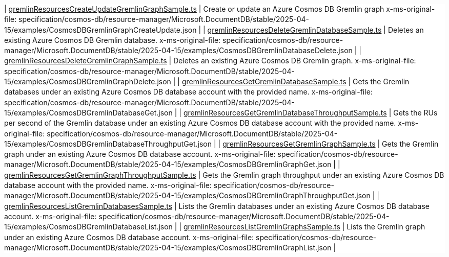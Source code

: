 | [gremlinResourcesCreateUpdateGremlinGraphSample.ts][gremlinresourcescreateupdategremlingraphsample]                                         | Create or update an Azure Cosmos DB Gremlin graph x-ms-original-file: specification/cosmos-db/resource-manager/Microsoft.DocumentDB/stable/2025-04-15/examples/CosmosDBGremlinGraphCreateUpdate.json                                                                                                                                                                                                                                                                        |
| [gremlinResourcesDeleteGremlinDatabaseSample.ts][gremlinresourcesdeletegremlindatabasesample]                                               | Deletes an existing Azure Cosmos DB Gremlin database. x-ms-original-file: specification/cosmos-db/resource-manager/Microsoft.DocumentDB/stable/2025-04-15/examples/CosmosDBGremlinDatabaseDelete.json                                                                                                                                                                                                                                                                       |
| [gremlinResourcesDeleteGremlinGraphSample.ts][gremlinresourcesdeletegremlingraphsample]                                                     | Deletes an existing Azure Cosmos DB Gremlin graph. x-ms-original-file: specification/cosmos-db/resource-manager/Microsoft.DocumentDB/stable/2025-04-15/examples/CosmosDBGremlinGraphDelete.json                                                                                                                                                                                                                                                                             |
| [gremlinResourcesGetGremlinDatabaseSample.ts][gremlinresourcesgetgremlindatabasesample]                                                     | Gets the Gremlin databases under an existing Azure Cosmos DB database account with the provided name. x-ms-original-file: specification/cosmos-db/resource-manager/Microsoft.DocumentDB/stable/2025-04-15/examples/CosmosDBGremlinDatabaseGet.json                                                                                                                                                                                                                          |
| [gremlinResourcesGetGremlinDatabaseThroughputSample.ts][gremlinresourcesgetgremlindatabasethroughputsample]                                 | Gets the RUs per second of the Gremlin database under an existing Azure Cosmos DB database account with the provided name. x-ms-original-file: specification/cosmos-db/resource-manager/Microsoft.DocumentDB/stable/2025-04-15/examples/CosmosDBGremlinDatabaseThroughputGet.json                                                                                                                                                                                           |
| [gremlinResourcesGetGremlinGraphSample.ts][gremlinresourcesgetgremlingraphsample]                                                           | Gets the Gremlin graph under an existing Azure Cosmos DB database account. x-ms-original-file: specification/cosmos-db/resource-manager/Microsoft.DocumentDB/stable/2025-04-15/examples/CosmosDBGremlinGraphGet.json                                                                                                                                                                                                                                                        |
| [gremlinResourcesGetGremlinGraphThroughputSample.ts][gremlinresourcesgetgremlingraphthroughputsample]                                       | Gets the Gremlin graph throughput under an existing Azure Cosmos DB database account with the provided name. x-ms-original-file: specification/cosmos-db/resource-manager/Microsoft.DocumentDB/stable/2025-04-15/examples/CosmosDBGremlinGraphThroughputGet.json                                                                                                                                                                                                            |
| [gremlinResourcesListGremlinDatabasesSample.ts][gremlinresourceslistgremlindatabasessample]                                                 | Lists the Gremlin databases under an existing Azure Cosmos DB database account. x-ms-original-file: specification/cosmos-db/resource-manager/Microsoft.DocumentDB/stable/2025-04-15/examples/CosmosDBGremlinDatabaseList.json                                                                                                                                                                                                                                               |
| [gremlinResourcesListGremlinGraphsSample.ts][gremlinresourceslistgremlingraphssample]                                                       | Lists the Gremlin graph under an existing Azure Cosmos DB database account. x-ms-original-file: specification/cosmos-db/resource-manager/Microsoft.DocumentDB/stable/2025-04-15/examples/CosmosDBGremlinGraphList.json                                                                                                                                                                                                                                                      |

[cassandraclusterscreateupdatesample]: https://github.com/Azure/azure-sdk-for-js/blob/main/sdk/cosmosdb/arm-cosmosdb/samples/v16/typescript/src/cassandraClustersCreateUpdateSample.ts
[cassandraclustersdeallocatesample]: https://github.com/Azure/azure-sdk-for-js/blob/main/sdk/cosmosdb/arm-cosmosdb/samples/v16/typescript/src/cassandraClustersDeallocateSample.ts
[cassandraclustersdeletesample]: https://github.com/Azure/azure-sdk-for-js/blob/main/sdk/cosmosdb/arm-cosmosdb/samples/v16/typescript/src/cassandraClustersDeleteSample.ts
[cassandraclustersgetsample]: https://github.com/Azure/azure-sdk-for-js/blob/main/sdk/cosmosdb/arm-cosmosdb/samples/v16/typescript/src/cassandraClustersGetSample.ts
[cassandraclustersinvokecommandsample]: https://github.com/Azure/azure-sdk-for-js/blob/main/sdk/cosmosdb/arm-cosmosdb/samples/v16/typescript/src/cassandraClustersInvokeCommandSample.ts
[cassandraclusterslistbyresourcegroupsample]: https://github.com/Azure/azure-sdk-for-js/blob/main/sdk/cosmosdb/arm-cosmosdb/samples/v16/typescript/src/cassandraClustersListByResourceGroupSample.ts
[cassandraclusterslistbysubscriptionsample]: https://github.com/Azure/azure-sdk-for-js/blob/main/sdk/cosmosdb/arm-cosmosdb/samples/v16/typescript/src/cassandraClustersListBySubscriptionSample.ts
[cassandraclustersstartsample]: https://github.com/Azure/azure-sdk-for-js/blob/main/sdk/cosmosdb/arm-cosmosdb/samples/v16/typescript/src/cassandraClustersStartSample.ts
[cassandraclustersstatussample]: https://github.com/Azure/azure-sdk-for-js/blob/main/sdk/cosmosdb/arm-cosmosdb/samples/v16/typescript/src/cassandraClustersStatusSample.ts
[cassandraclustersupdatesample]: https://github.com/Azure/azure-sdk-for-js/blob/main/sdk/cosmosdb/arm-cosmosdb/samples/v16/typescript/src/cassandraClustersUpdateSample.ts
[cassandradatacenterscreateupdatesample]: https://github.com/Azure/azure-sdk-for-js/blob/main/sdk/cosmosdb/arm-cosmosdb/samples/v16/typescript/src/cassandraDataCentersCreateUpdateSample.ts
[cassandradatacentersdeletesample]: https://github.com/Azure/azure-sdk-for-js/blob/main/sdk/cosmosdb/arm-cosmosdb/samples/v16/typescript/src/cassandraDataCentersDeleteSample.ts
[cassandradatacentersgetsample]: https://github.com/Azure/azure-sdk-for-js/blob/main/sdk/cosmosdb/arm-cosmosdb/samples/v16/typescript/src/cassandraDataCentersGetSample.ts
[cassandradatacenterslistsample]: https://github.com/Azure/azure-sdk-for-js/blob/main/sdk/cosmosdb/arm-cosmosdb/samples/v16/typescript/src/cassandraDataCentersListSample.ts
[cassandradatacentersupdatesample]: https://github.com/Azure/azure-sdk-for-js/blob/main/sdk/cosmosdb/arm-cosmosdb/samples/v16/typescript/src/cassandraDataCentersUpdateSample.ts
[cassandraresourcescreateupdatecassandrakeyspacesample]: https://github.com/Azure/azure-sdk-for-js/blob/main/sdk/cosmosdb/arm-cosmosdb/samples/v16/typescript/src/cassandraResourcesCreateUpdateCassandraKeyspaceSample.ts
[cassandraresourcescreateupdatecassandratablesample]: https://github.com/Azure/azure-sdk-for-js/blob/main/sdk/cosmosdb/arm-cosmosdb/samples/v16/typescript/src/cassandraResourcesCreateUpdateCassandraTableSample.ts
[cassandraresourcesdeletecassandrakeyspacesample]: https://github.com/Azure/azure-sdk-for-js/blob/main/sdk/cosmosdb/arm-cosmosdb/samples/v16/typescript/src/cassandraResourcesDeleteCassandraKeyspaceSample.ts
[cassandraresourcesdeletecassandratablesample]: https://github.com/Azure/azure-sdk-for-js/blob/main/sdk/cosmosdb/arm-cosmosdb/samples/v16/typescript/src/cassandraResourcesDeleteCassandraTableSample.ts
[cassandraresourcesgetcassandrakeyspacesample]: https://github.com/Azure/azure-sdk-for-js/blob/main/sdk/cosmosdb/arm-cosmosdb/samples/v16/typescript/src/cassandraResourcesGetCassandraKeyspaceSample.ts
[cassandraresourcesgetcassandrakeyspacethroughputsample]: https://github.com/Azure/azure-sdk-for-js/blob/main/sdk/cosmosdb/arm-cosmosdb/samples/v16/typescript/src/cassandraResourcesGetCassandraKeyspaceThroughputSample.ts
[cassandraresourcesgetcassandratablesample]: https://github.com/Azure/azure-sdk-for-js/blob/main/sdk/cosmosdb/arm-cosmosdb/samples/v16/typescript/src/cassandraResourcesGetCassandraTableSample.ts
[cassandraresourcesgetcassandratablethroughputsample]: https://github.com/Azure/azure-sdk-for-js/blob/main/sdk/cosmosdb/arm-cosmosdb/samples/v16/typescript/src/cassandraResourcesGetCassandraTableThroughputSample.ts
[cassandraresourceslistcassandrakeyspacessample]: https://github.com/Azure/azure-sdk-for-js/blob/main/sdk/cosmosdb/arm-cosmosdb/samples/v16/typescript/src/cassandraResourcesListCassandraKeyspacesSample.ts
[cassandraresourceslistcassandratablessample]: https://github.com/Azure/azure-sdk-for-js/blob/main/sdk/cosmosdb/arm-cosmosdb/samples/v16/typescript/src/cassandraResourcesListCassandraTablesSample.ts
[cassandraresourcesmigratecassandrakeyspacetoautoscalesample]: https://github.com/Azure/azure-sdk-for-js/blob/main/sdk/cosmosdb/arm-cosmosdb/samples/v16/typescript/src/cassandraResourcesMigrateCassandraKeyspaceToAutoscaleSample.ts
[cassandraresourcesmigratecassandrakeyspacetomanualthroughputsample]: https://github.com/Azure/azure-sdk-for-js/blob/main/sdk/cosmosdb/arm-cosmosdb/samples/v16/typescript/src/cassandraResourcesMigrateCassandraKeyspaceToManualThroughputSample.ts
[cassandraresourcesmigratecassandratabletoautoscalesample]: https://github.com/Azure/azure-sdk-for-js/blob/main/sdk/cosmosdb/arm-cosmosdb/samples/v16/typescript/src/cassandraResourcesMigrateCassandraTableToAutoscaleSample.ts
[cassandraresourcesmigratecassandratabletomanualthroughputsample]: https://github.com/Azure/azure-sdk-for-js/blob/main/sdk/cosmosdb/arm-cosmosdb/samples/v16/typescript/src/cassandraResourcesMigrateCassandraTableToManualThroughputSample.ts
[cassandraresourcesupdatecassandrakeyspacethroughputsample]: https://github.com/Azure/azure-sdk-for-js/blob/main/sdk/cosmosdb/arm-cosmosdb/samples/v16/typescript/src/cassandraResourcesUpdateCassandraKeyspaceThroughputSample.ts
[cassandraresourcesupdatecassandratablethroughputsample]: https://github.com/Azure/azure-sdk-for-js/blob/main/sdk/cosmosdb/arm-cosmosdb/samples/v16/typescript/src/cassandraResourcesUpdateCassandraTableThroughputSample.ts
[collectionlistmetricdefinitionssample]: https://github.com/Azure/azure-sdk-for-js/blob/main/sdk/cosmosdb/arm-cosmosdb/samples/v16/typescript/src/collectionListMetricDefinitionsSample.ts
[collectionlistmetricssample]: https://github.com/Azure/azure-sdk-for-js/blob/main/sdk/cosmosdb/arm-cosmosdb/samples/v16/typescript/src/collectionListMetricsSample.ts
[collectionlistusagessample]: https://github.com/Azure/azure-sdk-for-js/blob/main/sdk/cosmosdb/arm-cosmosdb/samples/v16/typescript/src/collectionListUsagesSample.ts
[collectionpartitionlistmetricssample]: https://github.com/Azure/azure-sdk-for-js/blob/main/sdk/cosmosdb/arm-cosmosdb/samples/v16/typescript/src/collectionPartitionListMetricsSample.ts
[collectionpartitionlistusagessample]: https://github.com/Azure/azure-sdk-for-js/blob/main/sdk/cosmosdb/arm-cosmosdb/samples/v16/typescript/src/collectionPartitionListUsagesSample.ts
[collectionpartitionregionlistmetricssample]: https://github.com/Azure/azure-sdk-for-js/blob/main/sdk/cosmosdb/arm-cosmosdb/samples/v16/typescript/src/collectionPartitionRegionListMetricsSample.ts
[collectionregionlistmetricssample]: https://github.com/Azure/azure-sdk-for-js/blob/main/sdk/cosmosdb/arm-cosmosdb/samples/v16/typescript/src/collectionRegionListMetricsSample.ts
[databaseaccountregionlistmetricssample]: https://github.com/Azure/azure-sdk-for-js/blob/main/sdk/cosmosdb/arm-cosmosdb/samples/v16/typescript/src/databaseAccountRegionListMetricsSample.ts
[databaseaccountschecknameexistssample]: https://github.com/Azure/azure-sdk-for-js/blob/main/sdk/cosmosdb/arm-cosmosdb/samples/v16/typescript/src/databaseAccountsCheckNameExistsSample.ts
[databaseaccountscreateorupdatesample]: https://github.com/Azure/azure-sdk-for-js/blob/main/sdk/cosmosdb/arm-cosmosdb/samples/v16/typescript/src/databaseAccountsCreateOrUpdateSample.ts
[databaseaccountsdeletesample]: https://github.com/Azure/azure-sdk-for-js/blob/main/sdk/cosmosdb/arm-cosmosdb/samples/v16/typescript/src/databaseAccountsDeleteSample.ts
[databaseaccountsfailoverprioritychangesample]: https://github.com/Azure/azure-sdk-for-js/blob/main/sdk/cosmosdb/arm-cosmosdb/samples/v16/typescript/src/databaseAccountsFailoverPriorityChangeSample.ts
[databaseaccountsgetreadonlykeyssample]: https://github.com/Azure/azure-sdk-for-js/blob/main/sdk/cosmosdb/arm-cosmosdb/samples/v16/typescript/src/databaseAccountsGetReadOnlyKeysSample.ts
[databaseaccountsgetsample]: https://github.com/Azure/azure-sdk-for-js/blob/main/sdk/cosmosdb/arm-cosmosdb/samples/v16/typescript/src/databaseAccountsGetSample.ts
[databaseaccountslistbyresourcegroupsample]: https://github.com/Azure/azure-sdk-for-js/blob/main/sdk/cosmosdb/arm-cosmosdb/samples/v16/typescript/src/databaseAccountsListByResourceGroupSample.ts
[databaseaccountslistconnectionstringssample]: https://github.com/Azure/azure-sdk-for-js/blob/main/sdk/cosmosdb/arm-cosmosdb/samples/v16/typescript/src/databaseAccountsListConnectionStringsSample.ts
[databaseaccountslistkeyssample]: https://github.com/Azure/azure-sdk-for-js/blob/main/sdk/cosmosdb/arm-cosmosdb/samples/v16/typescript/src/databaseAccountsListKeysSample.ts
[databaseaccountslistmetricdefinitionssample]: https://github.com/Azure/azure-sdk-for-js/blob/main/sdk/cosmosdb/arm-cosmosdb/samples/v16/typescript/src/databaseAccountsListMetricDefinitionsSample.ts
[databaseaccountslistmetricssample]: https://github.com/Azure/azure-sdk-for-js/blob/main/sdk/cosmosdb/arm-cosmosdb/samples/v16/typescript/src/databaseAccountsListMetricsSample.ts
[databaseaccountslistreadonlykeyssample]: https://github.com/Azure/azure-sdk-for-js/blob/main/sdk/cosmosdb/arm-cosmosdb/samples/v16/typescript/src/databaseAccountsListReadOnlyKeysSample.ts
[databaseaccountslistsample]: https://github.com/Azure/azure-sdk-for-js/blob/main/sdk/cosmosdb/arm-cosmosdb/samples/v16/typescript/src/databaseAccountsListSample.ts
[databaseaccountslistusagessample]: https://github.com/Azure/azure-sdk-for-js/blob/main/sdk/cosmosdb/arm-cosmosdb/samples/v16/typescript/src/databaseAccountsListUsagesSample.ts
[databaseaccountsofflineregionsample]: https://github.com/Azure/azure-sdk-for-js/blob/main/sdk/cosmosdb/arm-cosmosdb/samples/v16/typescript/src/databaseAccountsOfflineRegionSample.ts
[databaseaccountsonlineregionsample]: https://github.com/Azure/azure-sdk-for-js/blob/main/sdk/cosmosdb/arm-cosmosdb/samples/v16/typescript/src/databaseAccountsOnlineRegionSample.ts
[databaseaccountsregeneratekeysample]: https://github.com/Azure/azure-sdk-for-js/blob/main/sdk/cosmosdb/arm-cosmosdb/samples/v16/typescript/src/databaseAccountsRegenerateKeySample.ts
[databaseaccountsupdatesample]: https://github.com/Azure/azure-sdk-for-js/blob/main/sdk/cosmosdb/arm-cosmosdb/samples/v16/typescript/src/databaseAccountsUpdateSample.ts
[databaselistmetricdefinitionssample]: https://github.com/Azure/azure-sdk-for-js/blob/main/sdk/cosmosdb/arm-cosmosdb/samples/v16/typescript/src/databaseListMetricDefinitionsSample.ts
[databaselistmetricssample]: https://github.com/Azure/azure-sdk-for-js/blob/main/sdk/cosmosdb/arm-cosmosdb/samples/v16/typescript/src/databaseListMetricsSample.ts
[databaselistusagessample]: https://github.com/Azure/azure-sdk-for-js/blob/main/sdk/cosmosdb/arm-cosmosdb/samples/v16/typescript/src/databaseListUsagesSample.ts
[gremlinresourcescreateupdategremlindatabasesample]: https://github.com/Azure/azure-sdk-for-js/blob/main/sdk/cosmosdb/arm-cosmosdb/samples/v16/typescript/src/gremlinResourcesCreateUpdateGremlinDatabaseSample.ts
[gremlinresourcescreateupdategremlingraphsample]: https://github.com/Azure/azure-sdk-for-js/blob/main/sdk/cosmosdb/arm-cosmosdb/samples/v16/typescript/src/gremlinResourcesCreateUpdateGremlinGraphSample.ts
[gremlinresourcesdeletegremlindatabasesample]: https://github.com/Azure/azure-sdk-for-js/blob/main/sdk/cosmosdb/arm-cosmosdb/samples/v16/typescript/src/gremlinResourcesDeleteGremlinDatabaseSample.ts
[gremlinresourcesdeletegremlingraphsample]: https://github.com/Azure/azure-sdk-for-js/blob/main/sdk/cosmosdb/arm-cosmosdb/samples/v16/typescript/src/gremlinResourcesDeleteGremlinGraphSample.ts
[gremlinresourcesgetgremlindatabasesample]: https://github.com/Azure/azure-sdk-for-js/blob/main/sdk/cosmosdb/arm-cosmosdb/samples/v16/typescript/src/gremlinResourcesGetGremlinDatabaseSample.ts
[gremlinresourcesgetgremlindatabasethroughputsample]: https://github.com/Azure/azure-sdk-for-js/blob/main/sdk/cosmosdb/arm-cosmosdb/samples/v16/typescript/src/gremlinResourcesGetGremlinDatabaseThroughputSample.ts
[gremlinresourcesgetgremlingraphsample]: https://github.com/Azure/azure-sdk-for-js/blob/main/sdk/cosmosdb/arm-cosmosdb/samples/v16/typescript/src/gremlinResourcesGetGremlinGraphSample.ts
[gremlinresourcesgetgremlingraphthroughputsample]: https://github.com/Azure/azure-sdk-for-js/blob/main/sdk/cosmosdb/arm-cosmosdb/samples/v16/typescript/src/gremlinResourcesGetGremlinGraphThroughputSample.ts
[gremlinresourceslistgremlindatabasessample]: https://github.com/Azure/azure-sdk-for-js/blob/main/sdk/cosmosdb/arm-cosmosdb/samples/v16/typescript/src/gremlinResourcesListGremlinDatabasesSample.ts
[gremlinresourceslistgremlingraphssample]: https://github.com/Azure/azure-sdk-for-js/blob/main/sdk/cosmosdb/arm-cosmosdb/samples/v16/typescript/src/gremlinResourcesListGremlinGraphsSample.ts
[gremlinresourcesmigrategremlindatabasetoautoscalesample]: https://github.com/Azure/azure-sdk-for-js/blob/main/sdk/cosmosdb/arm-cosmosdb/samples/v16/typescript/src/gremlinResourcesMigrateGremlinDatabaseToAutoscaleSample.ts
[gremlinresourcesmigrategremlindatabasetomanualthroughputsample]: https://github.com/Azure/azure-sdk-for-js/blob/main/sdk/cosmosdb/arm-cosmosdb/samples/v16/typescript/src/gremlinResourcesMigrateGremlinDatabaseToManualThroughputSample.ts
[gremlinresourcesmigrategremlingraphtoautoscalesample]: https://github.com/Azure/azure-sdk-for-js/blob/main/sdk/cosmosdb/arm-cosmosdb/samples/v16/typescript/src/gremlinResourcesMigrateGremlinGraphToAutoscaleSample.ts
[gremlinresourcesmigrategremlingraphtomanualthroughputsample]: https://github.com/Azure/azure-sdk-for-js/blob/main/sdk/cosmosdb/arm-cosmosdb/samples/v16/typescript/src/gremlinResourcesMigrateGremlinGraphToManualThroughputSample.ts
[gremlinresourcesretrievecontinuousbackupinformationsample]: https://github.com/Azure/azure-sdk-for-js/blob/main/sdk/cosmosdb/arm-cosmosdb/samples/v16/typescript/src/gremlinResourcesRetrieveContinuousBackupInformationSample.ts
[gremlinresourcesupdategremlindatabasethroughputsample]: https://github.com/Azure/azure-sdk-for-js/blob/main/sdk/cosmosdb/arm-cosmosdb/samples/v16/typescript/src/gremlinResourcesUpdateGremlinDatabaseThroughputSample.ts
[gremlinresourcesupdategremlingraphthroughputsample]: https://github.com/Azure/azure-sdk-for-js/blob/main/sdk/cosmosdb/arm-cosmosdb/samples/v16/typescript/src/gremlinResourcesUpdateGremlinGraphThroughputSample.ts
[locationsgetsample]: https://github.com/Azure/azure-sdk-for-js/blob/main/sdk/cosmosdb/arm-cosmosdb/samples/v16/typescript/src/locationsGetSample.ts
[locationslistsample]: https://github.com/Azure/azure-sdk-for-js/blob/main/sdk/cosmosdb/arm-cosmosdb/samples/v16/typescript/src/locationsListSample.ts
[mongodbresourcescreateupdatemongodbcollectionsample]: https://github.com/Azure/azure-sdk-for-js/blob/main/sdk/cosmosdb/arm-cosmosdb/samples/v16/typescript/src/mongoDbResourcesCreateUpdateMongoDbcollectionSample.ts
[mongodbresourcescreateupdatemongodbdatabasesample]: https://github.com/Azure/azure-sdk-for-js/blob/main/sdk/cosmosdb/arm-cosmosdb/samples/v16/typescript/src/mongoDbResourcesCreateUpdateMongoDbdatabaseSample.ts
[mongodbresourcescreateupdatemongoroledefinitionsample]: https://github.com/Azure/azure-sdk-for-js/blob/main/sdk/cosmosdb/arm-cosmosdb/samples/v16/typescript/src/mongoDbResourcesCreateUpdateMongoRoleDefinitionSample.ts
[mongodbresourcescreateupdatemongouserdefinitionsample]: https://github.com/Azure/azure-sdk-for-js/blob/main/sdk/cosmosdb/arm-cosmosdb/samples/v16/typescript/src/mongoDbResourcesCreateUpdateMongoUserDefinitionSample.ts
[mongodbresourcesdeletemongodbcollectionsample]: https://github.com/Azure/azure-sdk-for-js/blob/main/sdk/cosmosdb/arm-cosmosdb/samples/v16/typescript/src/mongoDbResourcesDeleteMongoDbcollectionSample.ts
[mongodbresourcesdeletemongodbdatabasesample]: https://github.com/Azure/azure-sdk-for-js/blob/main/sdk/cosmosdb/arm-cosmosdb/samples/v16/typescript/src/mongoDbResourcesDeleteMongoDbdatabaseSample.ts
[mongodbresourcesdeletemongoroledefinitionsample]: https://github.com/Azure/azure-sdk-for-js/blob/main/sdk/cosmosdb/arm-cosmosdb/samples/v16/typescript/src/mongoDbResourcesDeleteMongoRoleDefinitionSample.ts
[mongodbresourcesdeletemongouserdefinitionsample]: https://github.com/Azure/azure-sdk-for-js/blob/main/sdk/cosmosdb/arm-cosmosdb/samples/v16/typescript/src/mongoDbResourcesDeleteMongoUserDefinitionSample.ts
[mongodbresourcesgetmongodbcollectionsample]: https://github.com/Azure/azure-sdk-for-js/blob/main/sdk/cosmosdb/arm-cosmosdb/samples/v16/typescript/src/mongoDbResourcesGetMongoDbcollectionSample.ts
[mongodbresourcesgetmongodbcollectionthroughputsample]: https://github.com/Azure/azure-sdk-for-js/blob/main/sdk/cosmosdb/arm-cosmosdb/samples/v16/typescript/src/mongoDbResourcesGetMongoDbcollectionThroughputSample.ts
[mongodbresourcesgetmongodbdatabasesample]: https://github.com/Azure/azure-sdk-for-js/blob/main/sdk/cosmosdb/arm-cosmosdb/samples/v16/typescript/src/mongoDbResourcesGetMongoDbdatabaseSample.ts
[mongodbresourcesgetmongodbdatabasethroughputsample]: https://github.com/Azure/azure-sdk-for-js/blob/main/sdk/cosmosdb/arm-cosmosdb/samples/v16/typescript/src/mongoDbResourcesGetMongoDbdatabaseThroughputSample.ts
[mongodbresourcesgetmongoroledefinitionsample]: https://github.com/Azure/azure-sdk-for-js/blob/main/sdk/cosmosdb/arm-cosmosdb/samples/v16/typescript/src/mongoDbResourcesGetMongoRoleDefinitionSample.ts
[mongodbresourcesgetmongouserdefinitionsample]: https://github.com/Azure/azure-sdk-for-js/blob/main/sdk/cosmosdb/arm-cosmosdb/samples/v16/typescript/src/mongoDbResourcesGetMongoUserDefinitionSample.ts
[mongodbresourceslistmongodbcollectionssample]: https://github.com/Azure/azure-sdk-for-js/blob/main/sdk/cosmosdb/arm-cosmosdb/samples/v16/typescript/src/mongoDbResourcesListMongoDbcollectionsSample.ts
[mongodbresourceslistmongodbdatabasessample]: https://github.com/Azure/azure-sdk-for-js/blob/main/sdk/cosmosdb/arm-cosmosdb/samples/v16/typescript/src/mongoDbResourcesListMongoDbdatabasesSample.ts
[mongodbresourceslistmongoroledefinitionssample]: https://github.com/Azure/azure-sdk-for-js/blob/main/sdk/cosmosdb/arm-cosmosdb/samples/v16/typescript/src/mongoDbResourcesListMongoRoleDefinitionsSample.ts
[mongodbresourceslistmongouserdefinitionssample]: https://github.com/Azure/azure-sdk-for-js/blob/main/sdk/cosmosdb/arm-cosmosdb/samples/v16/typescript/src/mongoDbResourcesListMongoUserDefinitionsSample.ts
[mongodbresourcesmigratemongodbcollectiontoautoscalesample]: https://github.com/Azure/azure-sdk-for-js/blob/main/sdk/cosmosdb/arm-cosmosdb/samples/v16/typescript/src/mongoDbResourcesMigrateMongoDbcollectionToAutoscaleSample.ts
[mongodbresourcesmigratemongodbcollectiontomanualthroughputsample]: https://github.com/Azure/azure-sdk-for-js/blob/main/sdk/cosmosdb/arm-cosmosdb/samples/v16/typescript/src/mongoDbResourcesMigrateMongoDbcollectionToManualThroughputSample.ts
[mongodbresourcesmigratemongodbdatabasetoautoscalesample]: https://github.com/Azure/azure-sdk-for-js/blob/main/sdk/cosmosdb/arm-cosmosdb/samples/v16/typescript/src/mongoDbResourcesMigrateMongoDbdatabaseToAutoscaleSample.ts
[mongodbresourcesmigratemongodbdatabasetomanualthroughputsample]: https://github.com/Azure/azure-sdk-for-js/blob/main/sdk/cosmosdb/arm-cosmosdb/samples/v16/typescript/src/mongoDbResourcesMigrateMongoDbdatabaseToManualThroughputSample.ts